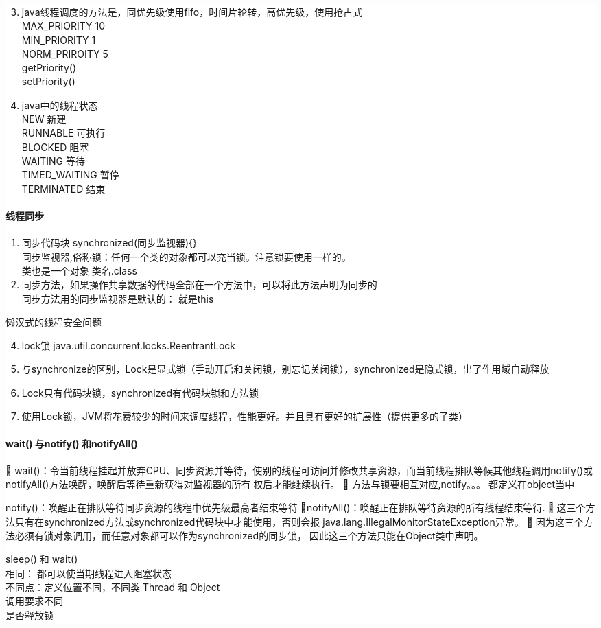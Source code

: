 3. java线程调度的方法是，同优先级使用fifo，时间片轮转，高优先级，使用抢占式  
MAX_PRIORITY 10  
MIN_PRIORITY 1  
NORM_PRIROITY 5  
getPriority()  
setPriority()  

4. java中的线程状态   
NEW   新建   
RUNNABLE 可执行   
BLOCKED   阻塞  
WAITING   等待   
TIMED_WAITING    暂停     
TERMINATED     结束   

#### 线程同步
1. 同步代码块 synchronized(同步监视器){}  
同步监视器,俗称锁：任何一个类的对象都可以充当锁。注意锁要使用一样的。  
类也是一个对象   类名.class    
3. 同步方法，如果操作共享数据的代码全部在一个方法中，可以将此方法声明为同步的   
同步方法用的同步监视器是默认的： 就是this 

懒汉式的线程安全问题  

4. lock锁
java.util.concurrent.locks.ReentrantLock

1. 与synchronize的区别，Lock是显式锁（手动开启和关闭锁，别忘记关闭锁），synchronized是隐式锁，出了作用域自动释放  
2. Lock只有代码块锁，synchronized有代码块锁和方法锁  
3. 使用Lock锁，JVM将花费较少的时间来调度线程，性能更好。并且具有更好的扩展性（提供更多的子类）  



#### wait() 与notify() 和notifyAll()

wait()：令当前线程挂起并放弃CPU、同步资源并等待，使别的线程可访问并修改共享资源，而当前线程排队等候其他线程调用notify()或notifyAll()方法唤醒，唤醒后等待重新获得对监视器的所有
权后才能继续执行。

方法与锁要相互对应,notify。。。 都定义在object当中  

notify()：唤醒正在排队等待同步资源的线程中优先级最高者结束等待
notifyAll()：唤醒正在排队等待资源的所有线程结束等待.

这三个方法只有在synchronized方法或synchronized代码块中才能使用，否则会报
java.lang.IllegalMonitorStateException异常。

因为这三个方法必须有锁对象调用，而任意对象都可以作为synchronized的同步锁，
因此这三个方法只能在Object类中声明。

sleep() 和 wait()  
相同： 都可以使当期线程进入阻塞状态  
不同点：定义位置不同，不同类 Thread 和 Object  
调用要求不同  
是否释放锁  
